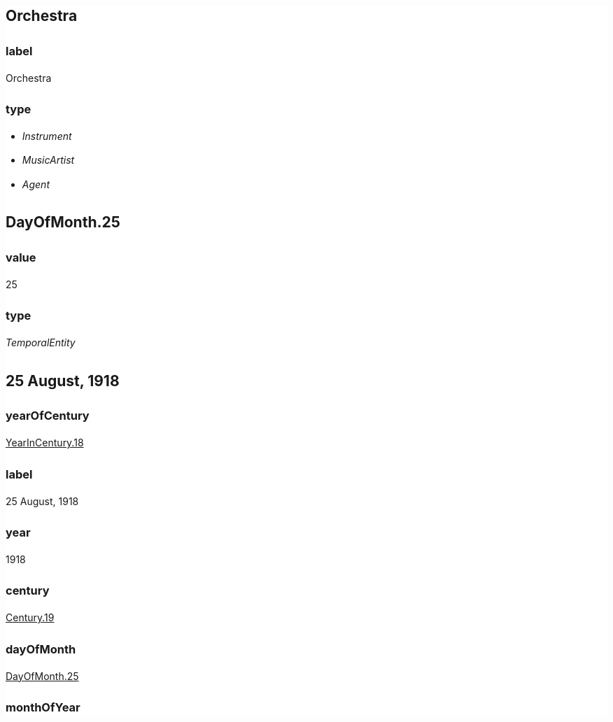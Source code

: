 ## Orchestra

### label


Orchestra

### type

 - *Instrument*

 - *MusicArtist*

 - *Agent*

## DayOfMonth.25

### value


25

### type


*TemporalEntity*

## 25 August, 1918

### yearOfCentury


[YearInCentury.18](#YearInCentury.18)

### label


25 August, 1918

### year


1918

### century


[Century.19](#Century.19)

### dayOfMonth


[DayOfMonth.25](#DayOfMonth.25)

### monthOfYear
